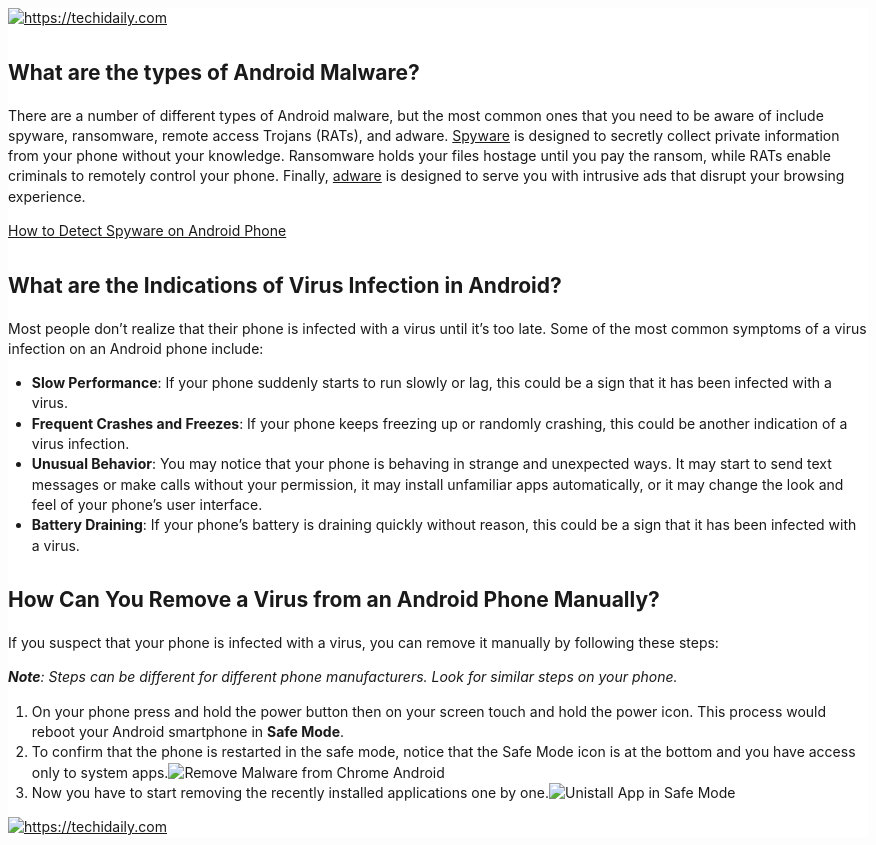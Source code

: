 
<a href="https://aligracehair.sjv.io/c/5597632/1880956/19272" target="_top" id="1880956">
  <img src="//a.impactradius-go.com/display-ad/19272-1880956" border="0" alt="https://techidaily.com" width="300" height="90"/>
</a>
<img height="0" width="0" src="https://aligracehair.sjv.io/i/5597632/1880956/19272" style="position:absolute;visibility:hidden;" border="0" />


## What are the types of Android Malware?

There are a number of different types of Android malware, but the most common ones that you need to be aware of include spyware, ransomware, remote access Trojans (RATs), and adware. [Spyware](https://tools.techidaily.com/malwarefox/products/) is designed to secretly collect private information from your phone without your knowledge. Ransomware holds your files hostage until you pay the ransom, while RATs enable criminals to remotely control your phone. Finally, [adware](https://tools.techidaily.com/malwarefox/products/) is designed to serve you with intrusive ads that disrupt your browsing experience.

[How to Detect Spyware on Android Phone](https://tools.techidaily.com/malwarefox/products/)

## What are the Indications of Virus Infection in Android?

Most people don’t realize that their phone is infected with a virus until it’s too late. Some of the most common symptoms of a virus infection on an Android phone include:

* **Slow Performance**: If your phone suddenly starts to run slowly or lag, this could be a sign that it has been infected with a virus.
* **Frequent Crashes and Freezes**: If your phone keeps freezing up or randomly crashing, this could be another indication of a virus infection.
* **Unusual Behavior**: You may notice that your phone is behaving in strange and unexpected ways. It may start to send text messages or make calls without your permission, it may install unfamiliar apps automatically, or it may change the look and feel of your phone’s user interface.
* **Battery Draining**: If your phone’s battery is draining quickly without reason, this could be a sign that it has been infected with a virus.

## How Can You Remove a Virus from an Android Phone Manually?

If you suspect that your phone is infected with a virus, you can remove it manually by following these steps:

**_Note_**_: Steps can be different for different phone manufacturers. Look for similar steps on your phone._

1. On your phone press and hold the power button then on your screen touch and hold the power icon. This process would reboot your Android smartphone in **Safe Mode**.
2. To confirm that the phone is restarted in the safe mode, notice that the Safe Mode icon is at the bottom and you have access only to system apps.![Remove Malware from Chrome Android](https://www.malwarefox.com/wp-content/uploads/2020/04/Remove-Malware-from-Chrome-Android.jpg)
3. Now you have to start removing the recently installed applications one by one.![Unistall App in Safe Mode](https://www.malwarefox.com/wp-content/uploads/2020/04/Unistall-App-in-Safe-Mode.png)


<a href="https://appsumo.8odi.net/c/5597632/2068411/7443" target="_top" id="2068411">
  <img src="//a.impactradius-go.com/display-ad/7443-2068411" border="0" alt="https://techidaily.com" width="728" height="90"/>
</a>
<img height="0" width="0" src="https://appsumo.8odi.net/i/5597632/2068411/7443" style="position:absolute;visibility:hidden;" border="0" />
